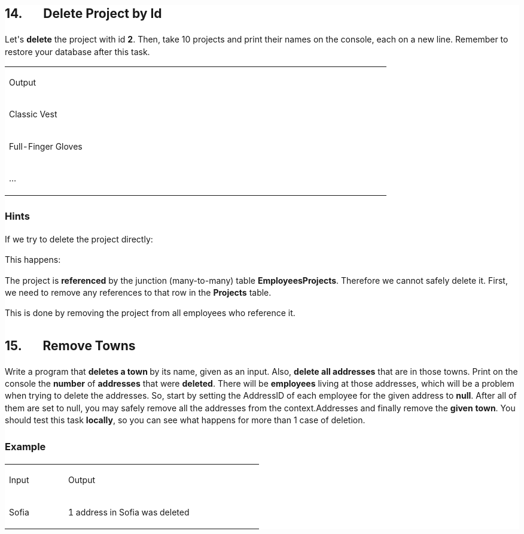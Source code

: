 </table>
<h2>14.&nbsp;&nbsp;&nbsp;&nbsp;&nbsp;&nbsp; Delete Project by Id</h2>
<p>Let's <strong>delete</strong> the project with id <strong>2</strong>. Then, take 10 projects and print their names on the console, each on a new line. Remember to restore your database after this task.</p>
<table width="0">
<tbody>
<tr>
<td width="624">
<p>Output</p>
</td>
</tr>
<tr>
<td width="624">
<p>Classic Vest</p>
</td>
</tr>
<tr>
<td width="624">
<p>Full-Finger Gloves</p>
</td>
</tr>
<tr>
<td width="624">
<p>&hellip;</p>
</td>
</tr>
</tbody>
</table>
<h3>Hints</h3>
<p>If we try to delete the project directly:</p>
<p>This happens:</p>
<p>The project is <strong>referenced</strong> by the junction (many-to-many) table <strong>EmployeesProjects</strong>. Therefore we cannot safely delete it. First, we need to remove any references to that row in the <strong>Projects</strong> table.</p>
<p>This is done by removing the project from all employees who reference it.</p>
<h2>15.&nbsp;&nbsp;&nbsp;&nbsp;&nbsp;&nbsp; Remove Towns</h2>
<p>Write a program that <strong>deletes a </strong><strong>town </strong>by its name, given as an input. Also, <strong>delete all addresses</strong> that are in those towns. Print on the console the <strong>number</strong> of <strong>addresses</strong> that were <strong>deleted</strong>. There will be <strong>employees</strong> living at those addresses, which will be a problem when trying to delete the addresses. So, start by setting the AddressID of each employee for the given address to <strong>null</strong>. After all of them are set to null, you may safely remove all the addresses from the context.Addresses and finally remove the <strong>given</strong> <strong>town</strong>. You should test this task <strong>locally</strong>, so you can see what happens for more than 1 case of deletion.</p>
<h3>Example</h3>
<table width="0">
<tbody>
<tr>
<td width="85">
<p>Input</p>
</td>
<td width="312">
<p>Output</p>
</td>
</tr>
<tr>
<td width="85">
<p>Sofia</p>
</td>
<td width="312">
<p>1 address in Sofia was deleted</p>
</td>